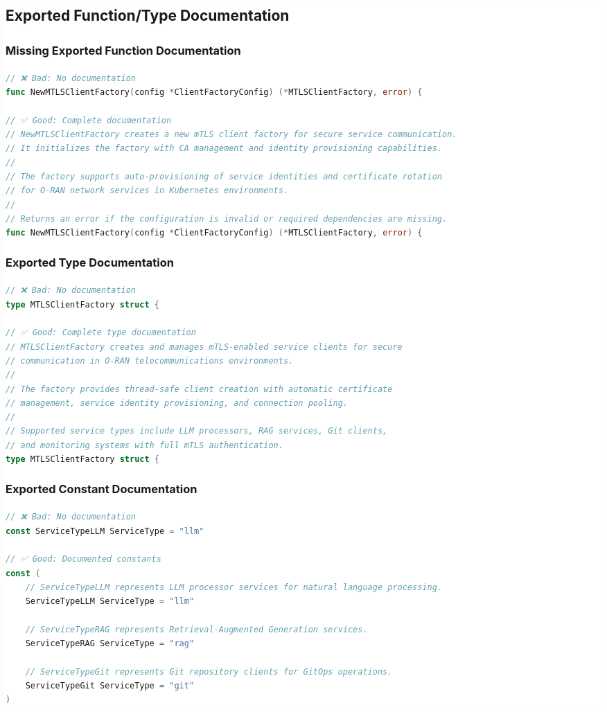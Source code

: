## Exported Function/Type Documentation

### Missing Exported Function Documentation
```go
// ❌ Bad: No documentation
func NewMTLSClientFactory(config *ClientFactoryConfig) (*MTLSClientFactory, error) {

// ✅ Good: Complete documentation
// NewMTLSClientFactory creates a new mTLS client factory for secure service communication.
// It initializes the factory with CA management and identity provisioning capabilities.
//
// The factory supports auto-provisioning of service identities and certificate rotation
// for O-RAN network services in Kubernetes environments.
//
// Returns an error if the configuration is invalid or required dependencies are missing.
func NewMTLSClientFactory(config *ClientFactoryConfig) (*MTLSClientFactory, error) {
```

### Exported Type Documentation
```go
// ❌ Bad: No documentation
type MTLSClientFactory struct {

// ✅ Good: Complete type documentation
// MTLSClientFactory creates and manages mTLS-enabled service clients for secure
// communication in O-RAN telecommunications environments.
//
// The factory provides thread-safe client creation with automatic certificate
// management, service identity provisioning, and connection pooling.
//
// Supported service types include LLM processors, RAG services, Git clients,
// and monitoring systems with full mTLS authentication.
type MTLSClientFactory struct {
```

### Exported Constant Documentation
```go
// ❌ Bad: No documentation
const ServiceTypeLLM ServiceType = "llm"

// ✅ Good: Documented constants
const (
	// ServiceTypeLLM represents LLM processor services for natural language processing.
	ServiceTypeLLM ServiceType = "llm"
	
	// ServiceTypeRAG represents Retrieval-Augmented Generation services.
	ServiceTypeRAG ServiceType = "rag"
	
	// ServiceTypeGit represents Git repository clients for GitOps operations.
	ServiceTypeGit ServiceType = "git"
)
```
